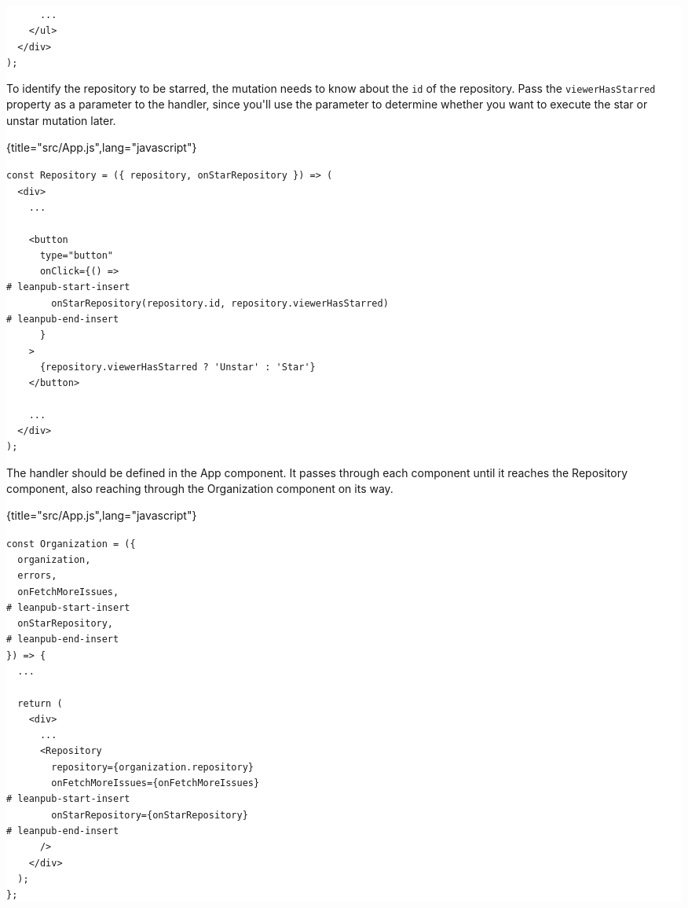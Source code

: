 ~~~~~~~
      ...
    </ul>
  </div>
);
~~~~~~~

To identify the repository to be starred, the mutation needs to know about the `id` of the repository. Pass the `viewerHasStarred` property as a parameter to the handler, since you'll use the parameter to determine whether you want to execute the star or unstar mutation later.

{title="src/App.js",lang="javascript"}
~~~~~~~
const Repository = ({ repository, onStarRepository }) => (
  <div>
    ...

    <button
      type="button"
      onClick={() =>
# leanpub-start-insert
        onStarRepository(repository.id, repository.viewerHasStarred)
# leanpub-end-insert
      }
    >
      {repository.viewerHasStarred ? 'Unstar' : 'Star'}
    </button>

    ...
  </div>
);
~~~~~~~

The handler should be defined in the App component. It passes through each component until it reaches the Repository component, also reaching through the Organization component on its way.

{title="src/App.js",lang="javascript"}
~~~~~~~
const Organization = ({
  organization,
  errors,
  onFetchMoreIssues,
# leanpub-start-insert
  onStarRepository,
# leanpub-end-insert
}) => {
  ...

  return (
    <div>
      ...
      <Repository
        repository={organization.repository}
        onFetchMoreIssues={onFetchMoreIssues}
# leanpub-start-insert
        onStarRepository={onStarRepository}
# leanpub-end-insert
      />
    </div>
  );
};
~~~~~~~
